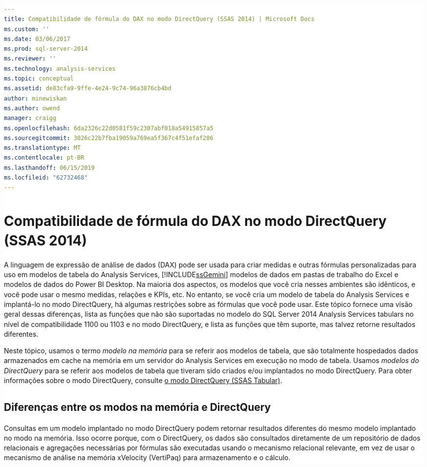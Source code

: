 ```yaml
---
title: Compatibilidade de fórmula do DAX no modo DirectQuery (SSAS 2014) | Microsoft Docs
ms.custom: ''
ms.date: 03/06/2017
ms.prod: sql-server-2014
ms.reviewer: ''
ms.technology: analysis-services
ms.topic: conceptual
ms.assetid: de83cfa9-9ffe-4e24-9c74-96a3876cb4bd
author: minewiskan
ms.author: owend
manager: craigg
ms.openlocfilehash: 6da2326c22d0581f59c2307abf018a54915857a5
ms.sourcegitcommit: 3026c22b7fba19059a769ea5f367c4f51efaf286
ms.translationtype: MT
ms.contentlocale: pt-BR
ms.lasthandoff: 06/15/2019
ms.locfileid: "62732468"
---
```

# <a name="dax-formula-compatibility-in-directquery-mode-ssas-2014"></a>Compatibilidade de fórmula do DAX no modo DirectQuery (SSAS 2014)
A linguagem de expressão de análise de dados (DAX) pode ser usada para criar medidas e outras fórmulas personalizadas para uso em modelos de tabela do Analysis Services, [!INCLUDE[ssGemini](../includes/ssgemini-md.md)] modelos de dados em pastas de trabalho do Excel e modelos de dados do Power BI Desktop. Na maioria dos aspectos, os modelos que você cria nesses ambientes são idênticos, e você pode usar o mesmo medidas, relações e KPIs, etc. No entanto, se você cria um modelo de tabela do Analysis Services e implantá-lo no modo DirectQuery, há algumas restrições sobre as fórmulas que você pode usar. Este tópico fornece uma visão geral dessas diferenças, lista as funções que não são suportadas no modelo do SQL Server 2014 Analysis Services tabulars no nível de compatibilidade 1100 ou 1103 e no modo DirectQuery, e lista as funções que têm suporte, mas talvez retorne resultados diferentes.  
  
Neste tópico, usamos o termo *modelo na memória* para se referir aos modelos de tabela, que são totalmente hospedados dados armazenados em cache na memória em um servidor do Analysis Services em execução no modo de tabela. Usamos *modelos do DirectQuery* para se referir aos modelos de tabela que tiveram sido criados e/ou implantados no modo DirectQuery. Para obter informações sobre o modo DirectQuery, consulte [o modo DirectQuery (SSAS Tabular)](https://msdn.microsoft.com/45ad2965-05ec-4fb1-a164-d8060b562ea5).  
  
  
## <a name="bkmk_SemanticDifferences"></a>Diferenças entre os modos na memória e DirectQuery  
Consultas em um modelo implantado no modo DirectQuery podem retornar resultados diferentes do mesmo modelo implantado no modo na memória. Isso ocorre porque, com o DirectQuery, os dados são consultados diretamente de um repositório de dados relacionais e agregações necessárias por fórmulas são executadas usando o mecanismo relacional relevante, em vez de usar o mecanismo de análise na memória xVelocity (VertiPaq) para armazenamento e o cálculo.  
  